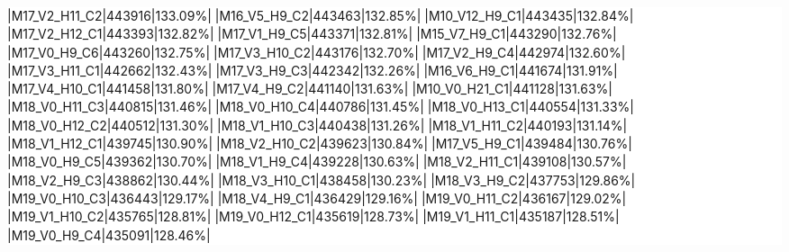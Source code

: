 |M17_V2_H11_C2|443916|133.09%|
|M16_V5_H9_C2|443463|132.85%|
|M10_V12_H9_C1|443435|132.84%|
|M17_V2_H12_C1|443393|132.82%|
|M17_V1_H9_C5|443371|132.81%|
|M15_V7_H9_C1|443290|132.76%|
|M17_V0_H9_C6|443260|132.75%|
|M17_V3_H10_C2|443176|132.70%|
|M17_V2_H9_C4|442974|132.60%|
|M17_V3_H11_C1|442662|132.43%|
|M17_V3_H9_C3|442342|132.26%|
|M16_V6_H9_C1|441674|131.91%|
|M17_V4_H10_C1|441458|131.80%|
|M17_V4_H9_C2|441140|131.63%|
|M10_V0_H21_C1|441128|131.63%|
|M18_V0_H11_C3|440815|131.46%|
|M18_V0_H10_C4|440786|131.45%|
|M18_V0_H13_C1|440554|131.33%|
|M18_V0_H12_C2|440512|131.30%|
|M18_V1_H10_C3|440438|131.26%|
|M18_V1_H11_C2|440193|131.14%|
|M18_V1_H12_C1|439745|130.90%|
|M18_V2_H10_C2|439623|130.84%|
|M17_V5_H9_C1|439484|130.76%|
|M18_V0_H9_C5|439362|130.70%|
|M18_V1_H9_C4|439228|130.63%|
|M18_V2_H11_C1|439108|130.57%|
|M18_V2_H9_C3|438862|130.44%|
|M18_V3_H10_C1|438458|130.23%|
|M18_V3_H9_C2|437753|129.86%|
|M19_V0_H10_C3|436443|129.17%|
|M18_V4_H9_C1|436429|129.16%|
|M19_V0_H11_C2|436167|129.02%|
|M19_V1_H10_C2|435765|128.81%|
|M19_V0_H12_C1|435619|128.73%|
|M19_V1_H11_C1|435187|128.51%|
|M19_V0_H9_C4|435091|128.46%|